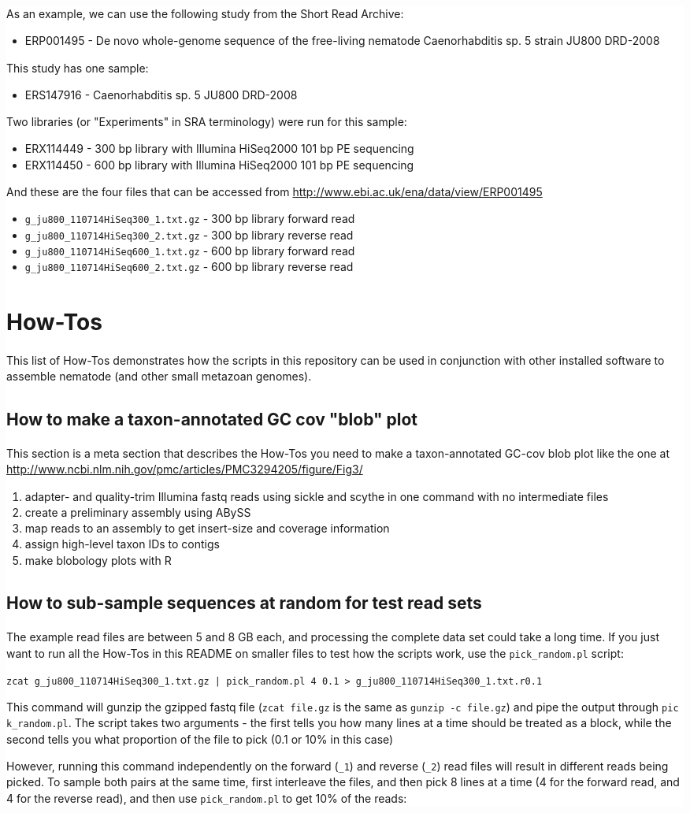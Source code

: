 As an example, we can use the following study from the Short Read Archive: 

* ERP001495 - De novo whole-genome sequence of the free-living nematode Caenorhabditis sp. 5 strain JU800 DRD-2008

This study has one sample:

* ERS147916 - Caenorhabditis sp. 5 JU800 DRD-2008  

Two libraries (or "Experiments" in SRA terminology) were run for this sample:

* ERX114449 - 300 bp library with Illumina HiSeq2000 101 bp PE sequencing
* ERX114450 - 600 bp library with Illumina HiSeq2000 101 bp PE sequencing

And these are the four files that can be accessed from http://www.ebi.ac.uk/ena/data/view/ERP001495

* `g_ju800_110714HiSeq300_1.txt.gz` - 300 bp library forward read
* `g_ju800_110714HiSeq300_2.txt.gz` - 300 bp library reverse read
* `g_ju800_110714HiSeq600_1.txt.gz` - 600 bp library forward read
* `g_ju800_110714HiSeq600_2.txt.gz` - 600 bp library reverse read

How-Tos
=======

This list of How-Tos demonstrates how the scripts in this repository can be used in conjunction with other installed software to assemble nematode (and other small metazoan genomes).

How to make a taxon-annotated GC cov "blob" plot
------------------------------------------------

This section is a meta section that describes the How-Tos you need to make a taxon-annotated GC-cov blob plot like the one at http://www.ncbi.nlm.nih.gov/pmc/articles/PMC3294205/figure/Fig3/

1. adapter- and quality-trim Illumina fastq reads using sickle and scythe in one command with no intermediate files
2. create a preliminary assembly using ABySS
3. map reads to an assembly to get insert-size and coverage information
4. assign high-level taxon IDs to contigs
5. make blobology plots with R

How to sub-sample sequences at random for test read sets
--------------------------------------------------------

The example read files are between 5 and 8 GB each, and processing the complete data set could take a long time. If you just want to run all the How-Tos in this README on smaller files to test how the scripts work, use the `pick_random.pl` script:

    zcat g_ju800_110714HiSeq300_1.txt.gz | pick_random.pl 4 0.1 > g_ju800_110714HiSeq300_1.txt.r0.1

This command will gunzip the gzipped fastq file (`zcat file.gz` is the same as `gunzip -c file.gz`) and pipe the output through `pick_random.pl`. The script takes two arguments - the first tells you how many lines at a time should be treated as a block, while the second tells you what proportion of the file to pick (0.1 or 10% in this case)

However, running this command independently on the forward (`_1`) and reverse (`_2`) read files will result in different reads being picked. To sample both pairs at the same time, first interleave the files, and then pick 8 lines at a time (4 for the forward read, and 4 for the reverse read), and then use `pick_random.pl` to get 10% of the reads:
